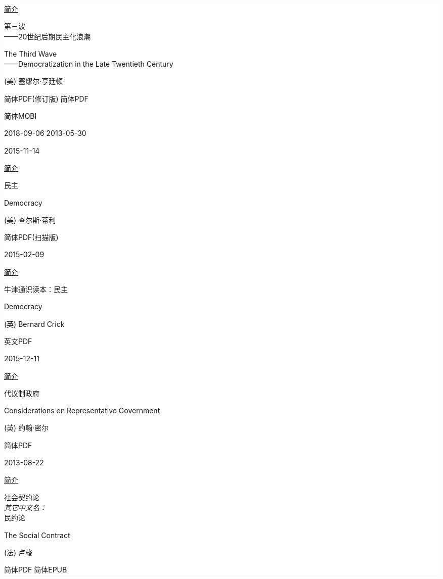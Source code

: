 [简介](https://docs.google.com/document/d/1XObNi7yZ86vXO193IdGmkBgCIQwHNFamTK6FUbJYZZ4/)

第三波  
——20世纪后期民主化浪潮

The Third Wave  
——Democratization in the Late Twentieth Century

(美) 塞缪尔·亨廷顿

简体PDF(修订版) 简体PDF

简体MOBI

2018-09-06 2013-05-30

2015-11-14

[简介](https://docs.google.com/document/d/1RyDwqzxQJMz1j6sCVF9_egnkZIKjnCkNuA_AvgbeTJE/)

民主

Democracy

(美) 查尔斯·蒂利

简体PDF(扫描版)

2015-02-09

[简介](https://docs.google.com/document/d/1VHHYAeS2s-X8ZCYH8OXv4of3DmpnRLBL7bl9Lj1D9Ns/)

牛津通识读本：民主

Democracy

(英) Bernard Crick

英文PDF

2015-12-11

[简介](https://docs.google.com/document/d/1aOzzp1_w4E2H2Y7l5SMJz1Jo1uNV3ejU-yJ2DqhyVQg/)

代议制政府

Considerations on Representative Government

(英) 约翰·密尔

简体PDF

2013-08-22

[简介](https://docs.google.com/document/d/11KFvZs1DHqiPdDvG3V8AjvZKu0HoUR2oRD-35AUwF_4/)

社会契约论  
_其它中文名：_  
民约论

The Social Contract

(法) 卢梭

简体PDF 简体EPUB
